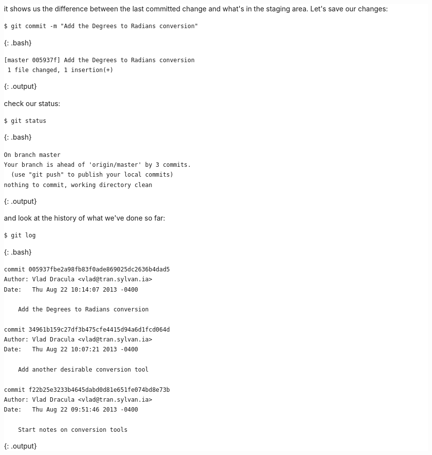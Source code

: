 it shows us the difference between
the last committed change
and what's in the staging area.
Let's save our changes:

~~~
$ git commit -m "Add the Degrees to Radians conversion"
~~~
{: .bash}

~~~
[master 005937f] Add the Degrees to Radians conversion
 1 file changed, 1 insertion(+)
~~~
{: .output}

check our status:

~~~
$ git status
~~~
{: .bash}

~~~
On branch master
Your branch is ahead of 'origin/master' by 3 commits.
  (use "git push" to publish your local commits)
nothing to commit, working directory clean

~~~
{: .output}

and look at the history of what we've done so far:

~~~
$ git log
~~~
{: .bash}

~~~
commit 005937fbe2a98fb83f0ade869025dc2636b4dad5
Author: Vlad Dracula <vlad@tran.sylvan.ia>
Date:   Thu Aug 22 10:14:07 2013 -0400

    Add the Degrees to Radians conversion

commit 34961b159c27df3b475cfe4415d94a6d1fcd064d
Author: Vlad Dracula <vlad@tran.sylvan.ia>
Date:   Thu Aug 22 10:07:21 2013 -0400

    Add another desirable conversion tool

commit f22b25e3233b4645dabd0d81e651fe074bd8e73b
Author: Vlad Dracula <vlad@tran.sylvan.ia>
Date:   Thu Aug 22 09:51:46 2013 -0400

    Start notes on conversion tools
~~~
{: .output}


[commit-messages]: http://chris.beams.io/posts/git-commit/